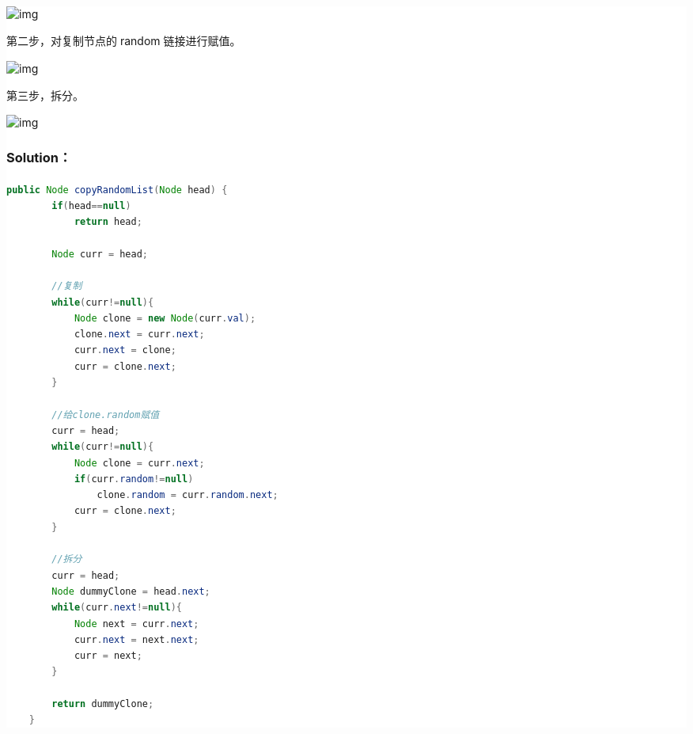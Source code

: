 ![img](https://cs-notes-1256109796.cos.ap-guangzhou.myqcloud.com/dfd5d3f8-673c-486b-8ecf-d2082107b67b.png)



第二步，对复制节点的 random 链接进行赋值。

![img](https://cs-notes-1256109796.cos.ap-guangzhou.myqcloud.com/cafbfeb8-7dfe-4c0a-a3c9-750eeb824068.png)



第三步，拆分。

![img](https://cs-notes-1256109796.cos.ap-guangzhou.myqcloud.com/e151b5df-5390-4365-b66e-b130cd253c12.png)

### Solution：

```java
public Node copyRandomList(Node head) {
        if(head==null)
            return head;

        Node curr = head;

        //复制
        while(curr!=null){
            Node clone = new Node(curr.val);
            clone.next = curr.next;
            curr.next = clone;
            curr = clone.next;
        }

        //给clone.random赋值
        curr = head;
        while(curr!=null){
            Node clone = curr.next;
            if(curr.random!=null)
                clone.random = curr.random.next;
            curr = clone.next;
        }

        //拆分
        curr = head;
        Node dummyClone = head.next;
        while(curr.next!=null){
            Node next = curr.next;
            curr.next = next.next;
            curr = next;
        }
        
        return dummyClone;
    }
```

